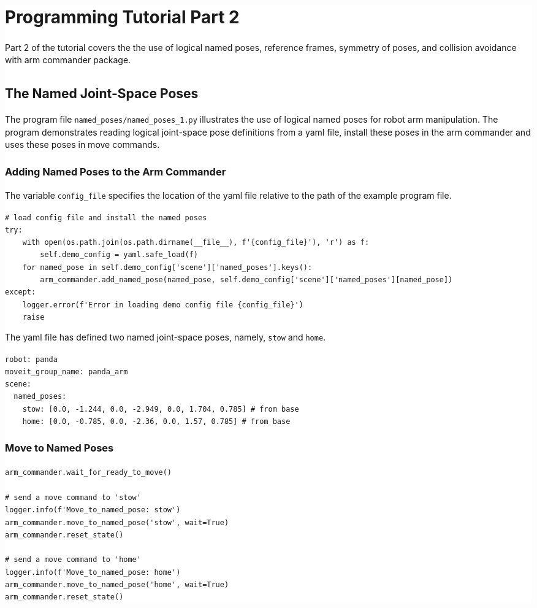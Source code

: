 # Programming Tutorial Part 2

Part 2 of the tutorial covers the the use of logical named poses, reference frames, symmetry of poses, and collision avoidance with arm commander package.

## The Named Joint-Space Poses

The program file `named_poses/named_poses_1.py` illustrates the use of logical named poses for robot arm manipulation. The program demonstrates reading logical joint-space pose definitions from a yaml file, install these poses in the arm commander and uses these poses in move commands.

### Adding Named Poses to the Arm Commander

The variable `config_file` specifies the location of the yaml file relative to the path of the example program file.
```
# load config file and install the named poses
try:
    with open(os.path.join(os.path.dirname(__file__), f'{config_file}'), 'r') as f:
        self.demo_config = yaml.safe_load(f)
    for named_pose in self.demo_config['scene']['named_poses'].keys():
        arm_commander.add_named_pose(named_pose, self.demo_config['scene']['named_poses'][named_pose])
except:
    logger.error(f'Error in loading demo config file {config_file}')
    raise
```
The yaml file has defined two named joint-space poses, namely, `stow` and `home`.
```
robot: panda
moveit_group_name: panda_arm
scene:
  named_poses: 
    stow: [0.0, -1.244, 0.0, -2.949, 0.0, 1.704, 0.785] # from base
    home: [0.0, -0.785, 0.0, -2.36, 0.0, 1.57, 0.785] # from base
```

### Move to Named Poses

```
arm_commander.wait_for_ready_to_move()

# send a move command to 'stow'
logger.info(f'Move_to_named_pose: stow')
arm_commander.move_to_named_pose('stow', wait=True)
arm_commander.reset_state()

# send a move command to 'home'
logger.info(f'Move_to_named_pose: home')
arm_commander.move_to_named_pose('home', wait=True)
arm_commander.reset_state()
```
